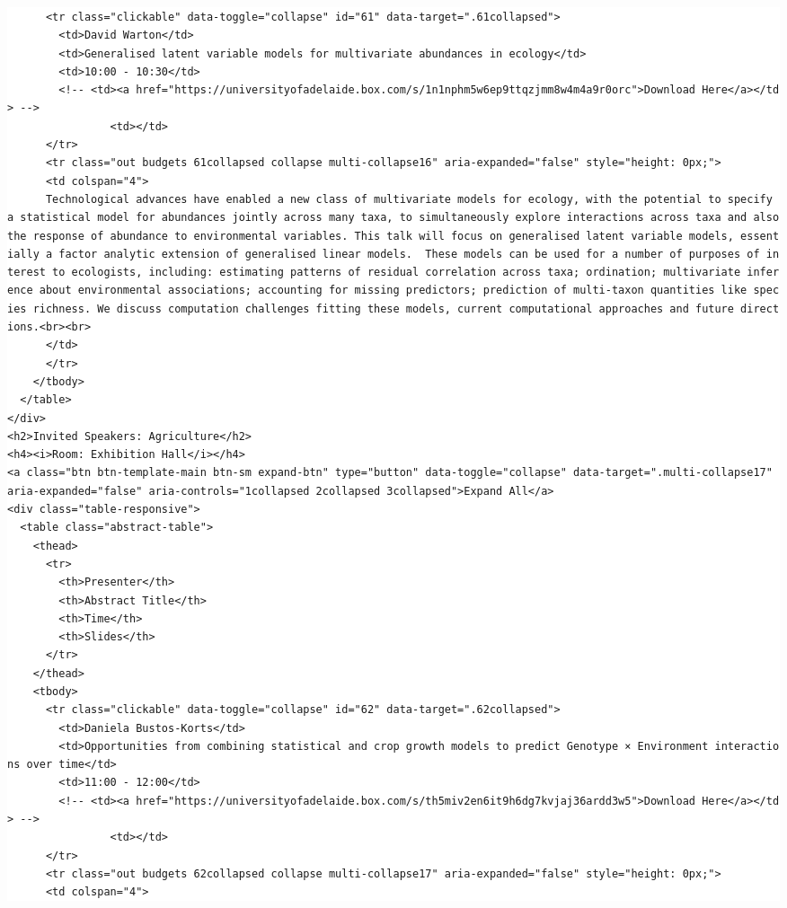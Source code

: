           <tr class="clickable" data-toggle="collapse" id="61" data-target=".61collapsed">
            <td>David Warton</td>
            <td>Generalised latent variable models for multivariate abundances in ecology</td>
            <td>10:00 - 10:30</td>
            <!-- <td><a href="https://universityofadelaide.box.com/s/1n1nphm5w6ep9ttqzjmm8w4m4a9r0orc">Download Here</a></td> -->
					<td></td>
          </tr>
          <tr class="out budgets 61collapsed collapse multi-collapse16" aria-expanded="false" style="height: 0px;">
          <td colspan="4">
          Technological advances have enabled a new class of multivariate models for ecology, with the potential to specify a statistical model for abundances jointly across many taxa, to simultaneously explore interactions across taxa and also the response of abundance to environmental variables. This talk will focus on generalised latent variable models, essentially a factor analytic extension of generalised linear models.  These models can be used for a number of purposes of interest to ecologists, including: estimating patterns of residual correlation across taxa; ordination; multivariate inference about environmental associations; accounting for missing predictors; prediction of multi-taxon quantities like species richness. We discuss computation challenges fitting these models, current computational approaches and future directions.<br><br>
          </td>
          </tr>
        </tbody>
      </table>
    </div>
    <h2>Invited Speakers: Agriculture</h2>
    <h4><i>Room: Exhibition Hall</i></h4>
    <a class="btn btn-template-main btn-sm expand-btn" type="button" data-toggle="collapse" data-target=".multi-collapse17" aria-expanded="false" aria-controls="1collapsed 2collapsed 3collapsed">Expand All</a>
    <div class="table-responsive">
      <table class="abstract-table">
        <thead>
          <tr>
            <th>Presenter</th>
            <th>Abstract Title</th>
            <th>Time</th>
            <th>Slides</th>
          </tr>
        </thead>
        <tbody>
          <tr class="clickable" data-toggle="collapse" id="62" data-target=".62collapsed">
            <td>Daniela Bustos-Korts</td>
            <td>Opportunities from combining statistical and crop growth models to predict Genotype × Environment interactions over time</td>
            <td>11:00 - 12:00</td>
            <!-- <td><a href="https://universityofadelaide.box.com/s/th5miv2en6it9h6dg7kvjaj36ardd3w5">Download Here</a></td> -->
					<td></td>
          </tr>
          <tr class="out budgets 62collapsed collapse multi-collapse17" aria-expanded="false" style="height: 0px;">
          <td colspan="4">
